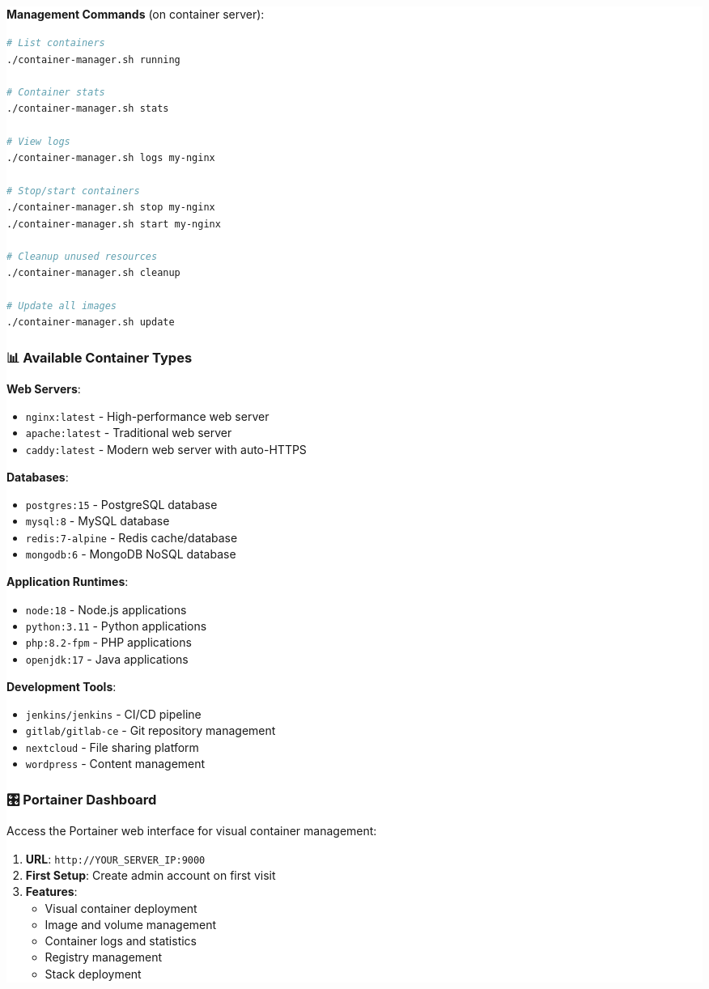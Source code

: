 **Management Commands** (on container server):
```bash
# List containers
./container-manager.sh running

# Container stats
./container-manager.sh stats

# View logs
./container-manager.sh logs my-nginx

# Stop/start containers
./container-manager.sh stop my-nginx
./container-manager.sh start my-nginx

# Cleanup unused resources
./container-manager.sh cleanup

# Update all images
./container-manager.sh update
```

### 📊 **Available Container Types**

**Web Servers**:
- `nginx:latest` - High-performance web server
- `apache:latest` - Traditional web server
- `caddy:latest` - Modern web server with auto-HTTPS

**Databases**:
- `postgres:15` - PostgreSQL database
- `mysql:8` - MySQL database
- `redis:7-alpine` - Redis cache/database
- `mongodb:6` - MongoDB NoSQL database

**Application Runtimes**:
- `node:18` - Node.js applications
- `python:3.11` - Python applications
- `php:8.2-fpm` - PHP applications
- `openjdk:17` - Java applications

**Development Tools**:
- `jenkins/jenkins` - CI/CD pipeline
- `gitlab/gitlab-ce` - Git repository management
- `nextcloud` - File sharing platform
- `wordpress` - Content management

### 🎛️ **Portainer Dashboard**

Access the Portainer web interface for visual container management:

1. **URL**: `http://YOUR_SERVER_IP:9000`
2. **First Setup**: Create admin account on first visit
3. **Features**:
   - Visual container deployment
   - Image and volume management
   - Container logs and statistics
   - Registry management
   - Stack deployment
